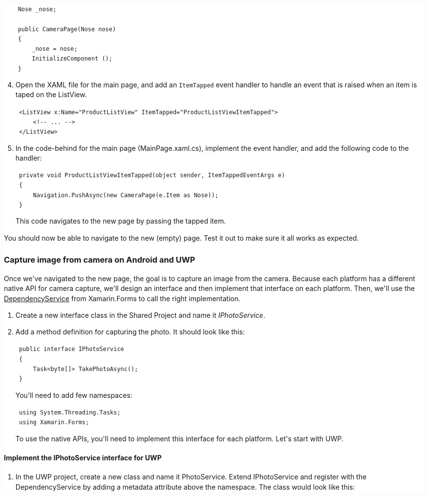         Nose _nose;

        public CameraPage(Nose nose)
        {
            _nose = nose;
            InitializeComponent ();
        }

4. Open the XAML file for the main page, and add an ``ItemTapped`` event handler to handle an event that is raised when an item is taped on the ListView.

        <ListView x:Name="ProductListView" ItemTapped="ProductListViewItemTapped">
            <!-- ... -->
        </ListView>

5. In the code-behind for the main page (MainPage.xaml.cs), implement the event handler, and add the following code to the handler:

        private void ProductListViewItemTapped(object sender, ItemTappedEventArgs e)
        {
            Navigation.PushAsync(new CameraPage(e.Item as Nose));
        }

    This code navigates to the new page by passing the tapped item.

You should now be able to navigate to the new (empty) page. Test it out to make sure it all works as expected.

### Capture image from camera on Android and UWP

Once we've navigated to the new page, the goal is to capture an image from the camera. Because each platform has a different native API for camera capture, we'll design an interface and then implement that interface on each platform. Then, we'll use the [DependencyService](https://developer.xamarin.com/guides/xamarin-forms/application-fundamentals/dependency-service/introduction/) from Xamarin.Forms to call the right implementation.

1. Create a new interface class in the Shared Project and name it *IPhotoService*.

2. Add a method definition for capturing the photo. It should look like this:

        public interface IPhotoService
        {
            Task<byte[]> TakePhotoAsync();
        }

    You'll need to add few namespaces:

        using System.Threading.Tasks;
        using Xamarin.Forms;

    To use the native APIs, you'll need to implement this interface for each platform. Let's start with UWP.

#### Implement the IPhotoService interface for UWP

1. In the UWP project, create a new class and name it PhotoService. Extend IPhotoService and register with the DependencyService by adding a metadata attribute above the namespace. The class would look like this:
